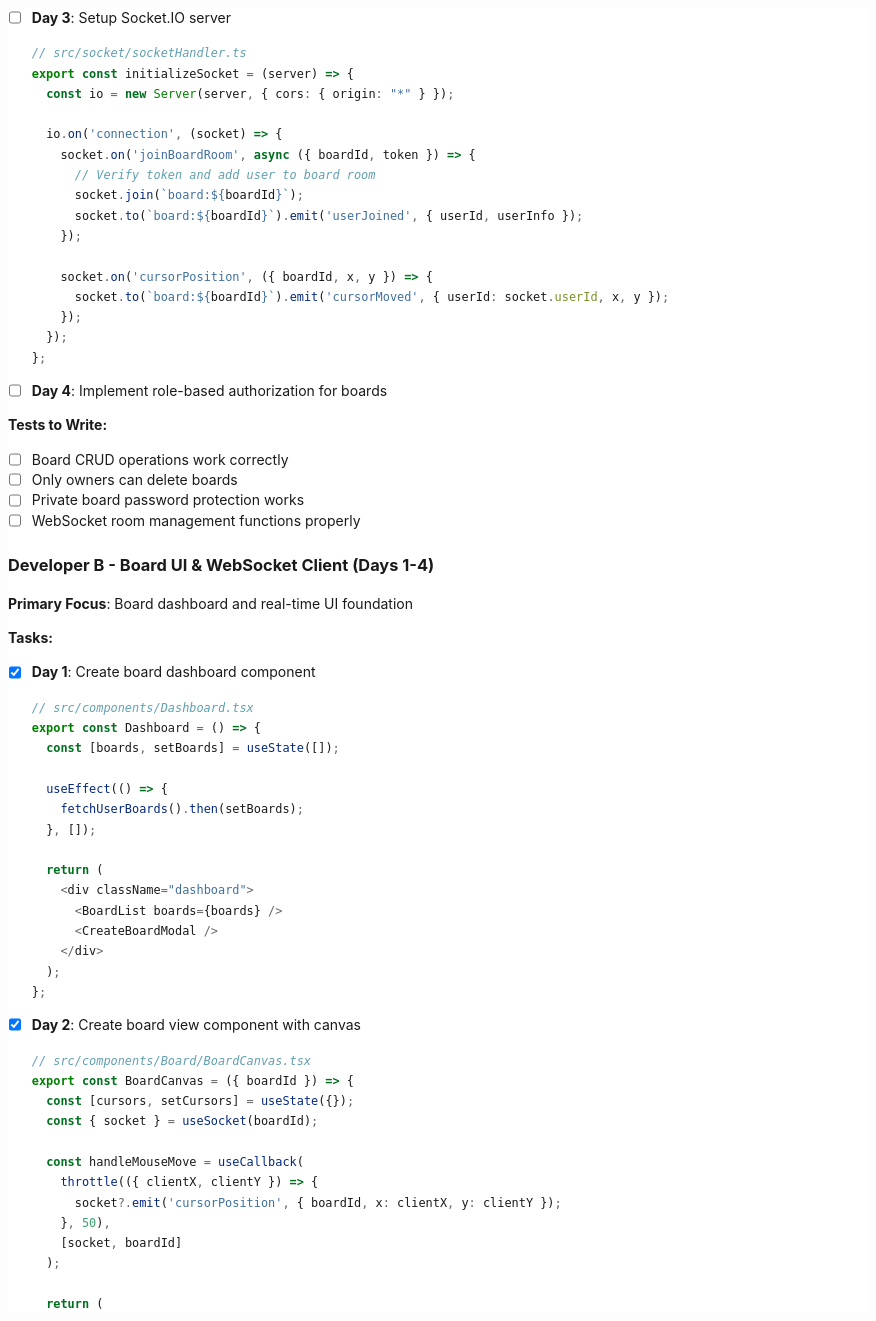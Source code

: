 - [ ] **Day 3**: Setup Socket.IO server
  ```typescript
  // src/socket/socketHandler.ts
  export const initializeSocket = (server) => {
    const io = new Server(server, { cors: { origin: "*" } });
    
    io.on('connection', (socket) => {
      socket.on('joinBoardRoom', async ({ boardId, token }) => {
        // Verify token and add user to board room
        socket.join(`board:${boardId}`);
        socket.to(`board:${boardId}`).emit('userJoined', { userId, userInfo });
      });
      
      socket.on('cursorPosition', ({ boardId, x, y }) => {
        socket.to(`board:${boardId}`).emit('cursorMoved', { userId: socket.userId, x, y });
      });
    });
  };
  ```

- [ ] **Day 4**: Implement role-based authorization for boards

**Tests to Write:**
- [ ] Board CRUD operations work correctly
- [ ] Only owners can delete boards
- [ ] Private board password protection works
- [ ] WebSocket room management functions properly

### Developer B - Board UI & WebSocket Client (Days 1-4)
**Primary Focus**: Board dashboard and real-time UI foundation

**Tasks:**
- [X] **Day 1**: Create board dashboard component
  ```typescript
  // src/components/Dashboard.tsx
  export const Dashboard = () => {
    const [boards, setBoards] = useState([]);
    
    useEffect(() => {
      fetchUserBoards().then(setBoards);
    }, []);
    
    return (
      <div className="dashboard">
        <BoardList boards={boards} />
        <CreateBoardModal />
      </div>
    );
  };
  ```

- [X] **Day 2**: Create board view component with canvas
  ```typescript
  // src/components/Board/BoardCanvas.tsx
  export const BoardCanvas = ({ boardId }) => {
    const [cursors, setCursors] = useState({});
    const { socket } = useSocket(boardId);
    
    const handleMouseMove = useCallback(
      throttle(({ clientX, clientY }) => {
        socket?.emit('cursorPosition', { boardId, x: clientX, y: clientY });
      }, 50),
      [socket, boardId]
    );
    
    return (
  ```